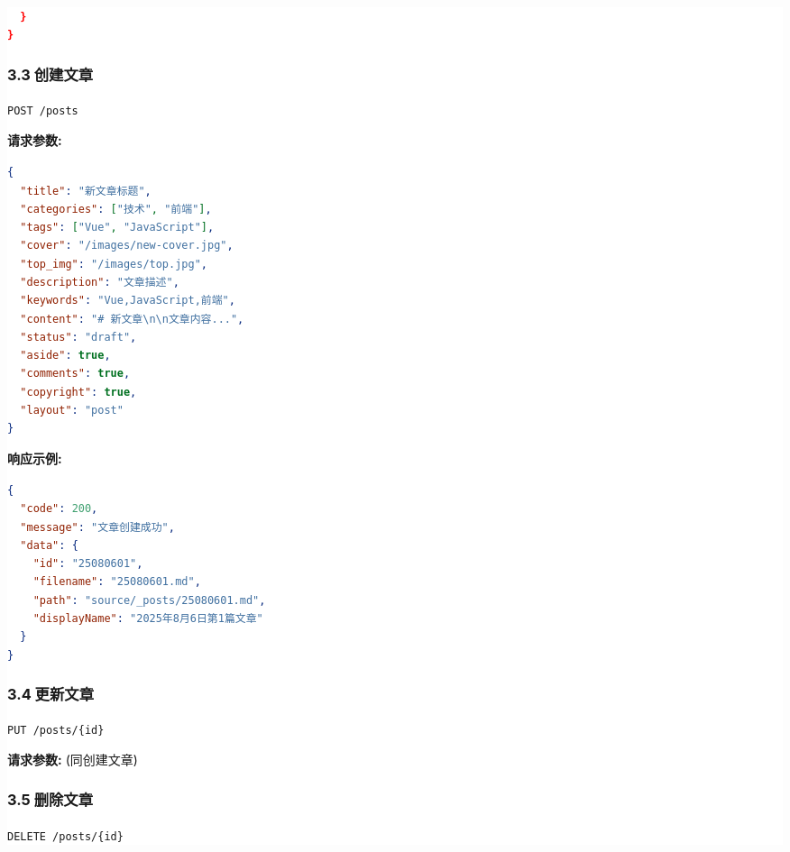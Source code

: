 ```json
  }
}
```

### 3.3 创建文章
```http
POST /posts
```

**请求参数:**
```json
{
  "title": "新文章标题",
  "categories": ["技术", "前端"],
  "tags": ["Vue", "JavaScript"],
  "cover": "/images/new-cover.jpg",
  "top_img": "/images/top.jpg",
  "description": "文章描述",
  "keywords": "Vue,JavaScript,前端",
  "content": "# 新文章\n\n文章内容...",
  "status": "draft",
  "aside": true,
  "comments": true,
  "copyright": true,
  "layout": "post"
}
```

**响应示例:**
```json
{
  "code": 200,
  "message": "文章创建成功",
  "data": {
    "id": "25080601",
    "filename": "25080601.md",
    "path": "source/_posts/25080601.md",
    "displayName": "2025年8月6日第1篇文章"
  }
}
```

### 3.4 更新文章
```http
PUT /posts/{id}
```

**请求参数:** (同创建文章)

### 3.5 删除文章
```http
DELETE /posts/{id}
```
